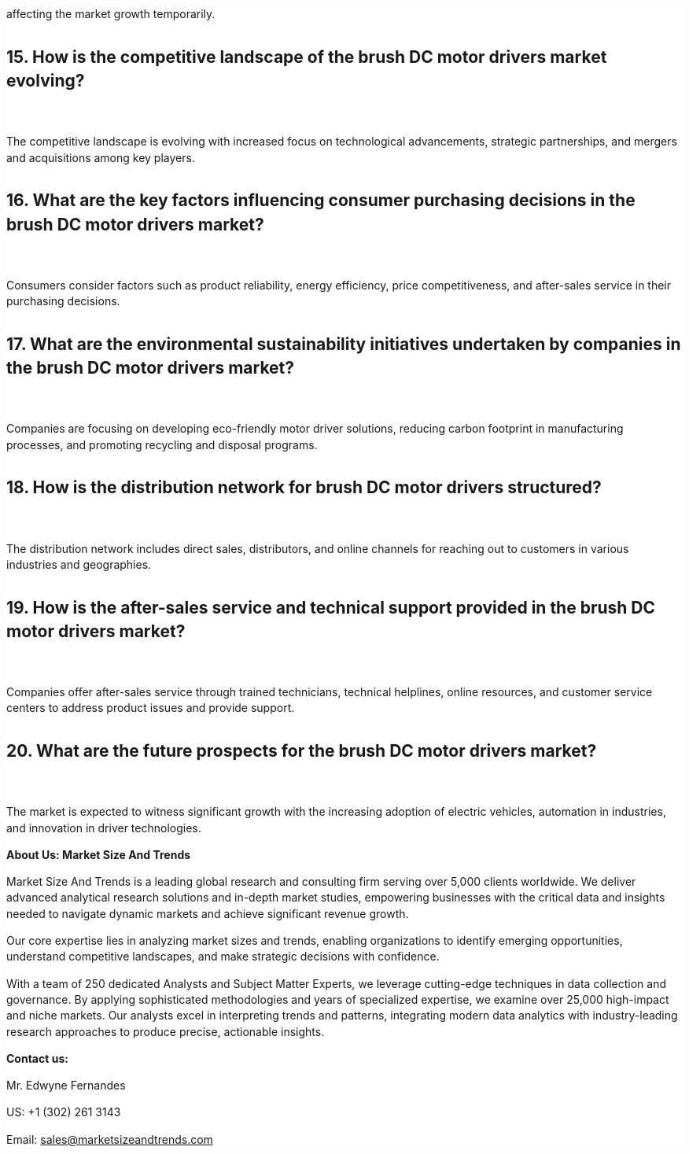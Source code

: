 affecting the market growth temporarily.</p><h2>15. How is the competitive landscape of the brush DC motor drivers market evolving?</h2><p>&nbsp;</p><p>The competitive landscape is evolving with increased focus on technological advancements, strategic partnerships, and mergers and acquisitions among key players.</p><h2>16. What are the key factors influencing consumer purchasing decisions in the brush DC motor drivers market?</h2><p>&nbsp;</p><p>Consumers consider factors such as product reliability, energy efficiency, price competitiveness, and after-sales service in their purchasing decisions.</p><h2>17. What are the environmental sustainability initiatives undertaken by companies in the brush DC motor drivers market?</h2><p>&nbsp;</p><p>Companies are focusing on developing eco-friendly motor driver solutions, reducing carbon footprint in manufacturing processes, and promoting recycling and disposal programs.</p><h2>18. How is the distribution network for brush DC motor drivers structured?</h2><p>&nbsp;</p><p>The distribution network includes direct sales, distributors, and online channels for reaching out to customers in various industries and geographies.</p><h2>19. How is the after-sales service and technical support provided in the brush DC motor drivers market?</h2><p>&nbsp;</p><p>Companies offer after-sales service through trained technicians, technical helplines, online resources, and customer service centers to address product issues and provide support.</p><h2>20. What are the future prospects for the brush DC motor drivers market?</h2><p>&nbsp;</p><p>The market is expected to witness significant growth with the increasing adoption of electric vehicles, automation in industries, and innovation in driver technologies.</p></body></html></p><p><strong>About Us:&nbsp;Market Size And Trends</strong></p><p>Market Size And Trends&nbsp;is a leading global research and consulting firm serving over 5,000 clients worldwide. We deliver advanced analytical research solutions and in-depth market studies, empowering businesses with the critical data and insights needed to navigate dynamic markets and achieve significant revenue growth.</p><p>Our core expertise lies in analyzing market sizes and trends, enabling organizations to identify emerging opportunities, understand competitive landscapes, and make strategic decisions with confidence.</p><p>With a team of 250 dedicated Analysts and Subject Matter Experts, we leverage cutting-edge techniques in data collection and governance. By applying sophisticated methodologies and years of specialized expertise, we examine over 25,000 high-impact and niche markets. Our analysts excel in interpreting trends and patterns, integrating modern data analytics with industry-leading research approaches to produce precise, actionable insights.</p><p><strong>Contact us:</strong></p><p>Mr. Edwyne Fernandes</p><p>US: +1 (302) 261 3143</p><p>Email: <a href="mailto:sales@marketsizeandtrends.com">sales@marketsizeandtrends.com</a>&nbsp;</p>
